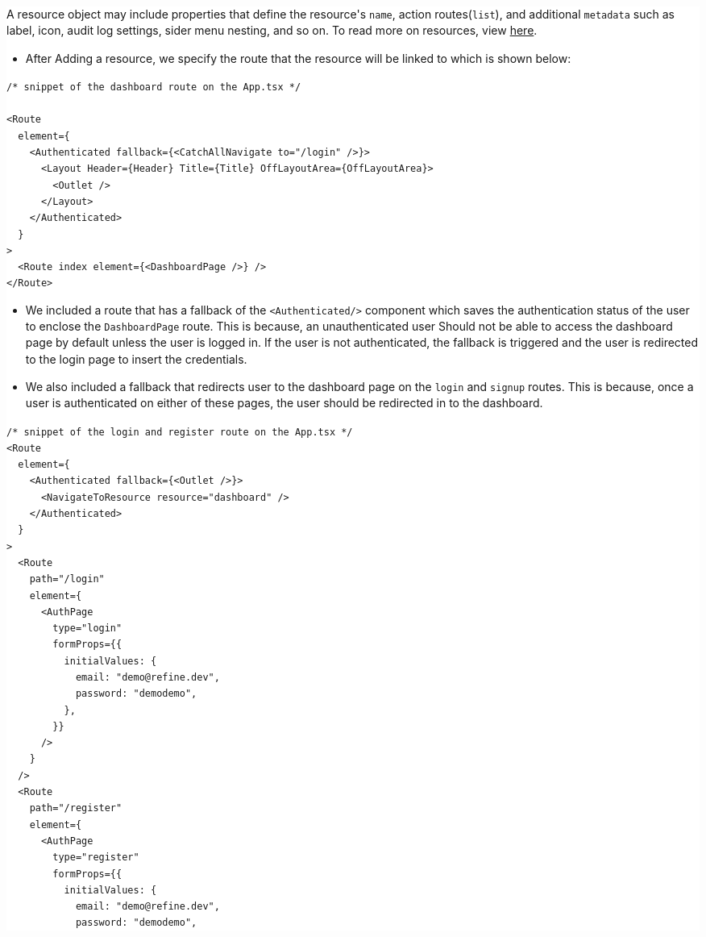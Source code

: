 A resource object may include properties that define the resource's `name`, action routes(`list`), and additional `metadata` such as label, icon, audit log settings, sider menu nesting, and so on.
To read more on resources, view [here](https://refine.dev/docs/guides-concepts/general-concepts/#resource-concept#what-is-resource).

- After Adding a resource, we specify the route that the resource will be linked to which is shown below:

```tsx title="src/App.tsx"
/* snippet of the dashboard route on the App.tsx */

<Route
  element={
    <Authenticated fallback={<CatchAllNavigate to="/login" />}>
      <Layout Header={Header} Title={Title} OffLayoutArea={OffLayoutArea}>
        <Outlet />
      </Layout>
    </Authenticated>
  }
>
  <Route index element={<DashboardPage />} />
</Route>
```

- We included a route that has a fallback of the `<Authenticated/>` component which saves the authentication status of the user to enclose the `DashboardPage` route. This is because, an unauthenticated user Should not be able to access the dashboard page by default unless the user is logged in. If the user is not authenticated, the fallback is triggered and the user is redirected to the login page to insert the credentials.

- We also included a fallback that redirects user to the dashboard page on the `login` and `signup` routes. This is because, once a user is authenticated on either of these pages, the user should be redirected in to the dashboard.

```tsx title="src/App.tsx"
/* snippet of the login and register route on the App.tsx */
<Route
  element={
    <Authenticated fallback={<Outlet />}>
      <NavigateToResource resource="dashboard" />
    </Authenticated>
  }
>
  <Route
    path="/login"
    element={
      <AuthPage
        type="login"
        formProps={{
          initialValues: {
            email: "demo@refine.dev",
            password: "demodemo",
          },
        }}
      />
    }
  />
  <Route
    path="/register"
    element={
      <AuthPage
        type="register"
        formProps={{
          initialValues: {
            email: "demo@refine.dev",
            password: "demodemo",
```